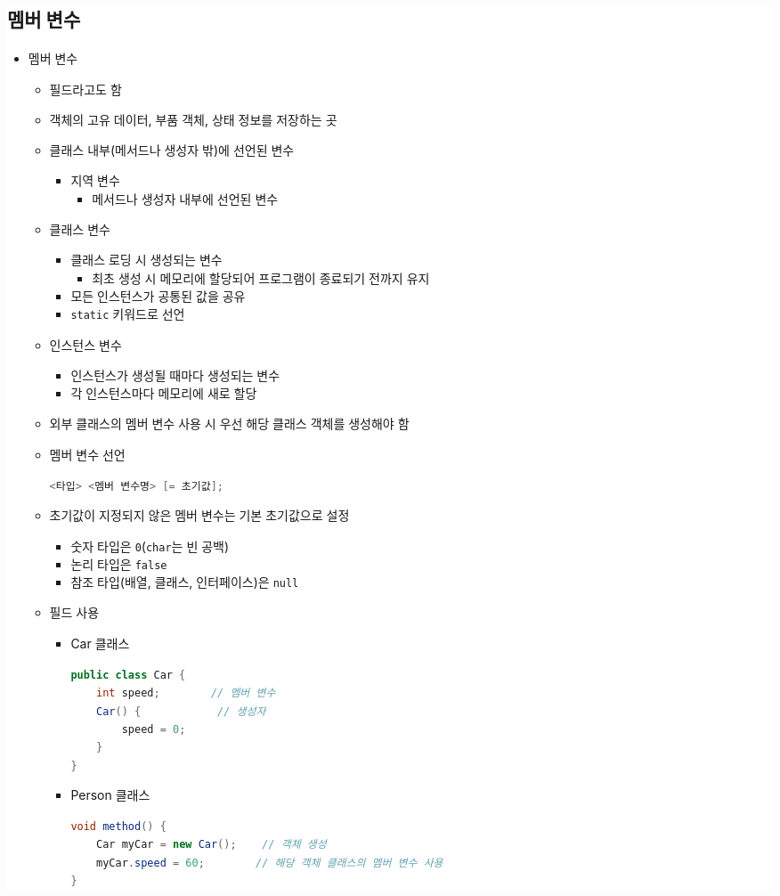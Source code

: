 ## 멤버 변수

- 멤버 변수
  
  - 필드라고도 함
  
  - 객체의 고유 데이터, 부품 객체, 상태 정보를 저장하는 곳
  
  - 클래스 내부(메서드나 생성자 밖)에 선언된 변수
    
    - 지역 변수
      - 메서드나 생성자 내부에 선언된 변수
  
  - 클래스 변수
    
    - 클래스 로딩 시 생성되는 변수
      - 최초 생성 시 메모리에 할당되어 프로그램이 종료되기 전까지 유지
    - 모든 인스턴스가 공통된 값을 공유
    - `static` 키워드로 선언
  
  - 인스턴스 변수
    
    - 인스턴스가 생성될 때마다 생성되는 변수
    - 각 인스턴스마다 메모리에 새로 할당
  
  - 외부 클래스의 멤버 변수 사용 시 우선 해당 클래스 객체를 생성해야 함
  
  - 멤버 변수 선언
    
    ```java
    <타입> <멤버 변수명> [= 초기값];
    ```
  
  - 초기값이 지정되지 않은 멤버 변수는 기본 초기값으로 설정
    
    - 숫자 타입은 `0`(`char`는 빈 공백)
    - 논리 타입은 `false`
    - 참조 타입(배열, 클래스, 인터페이스)은 `null`
  
  - 필드 사용
    
    - Car 클래스
      
      ```java
      public class Car {
          int speed;        // 멤버 변수
          Car() {            // 생성자
              speed = 0;
          }
      }
      ```
    
    - Person 클래스
      
      ```java
      void method() {
          Car myCar = new Car();    // 객체 생성
          myCar.speed = 60;        // 해당 객체 클래스의 멤버 변수 사용
      }
      ```
      